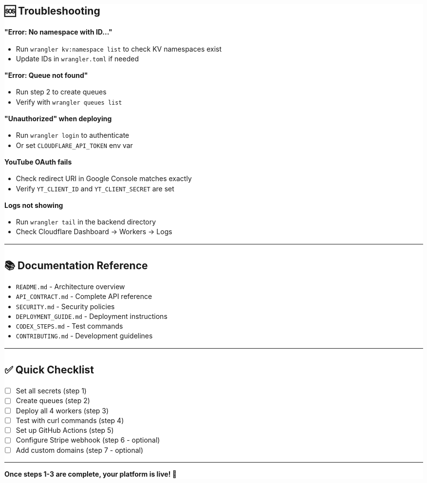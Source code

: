 
## 🆘 Troubleshooting

**"Error: No namespace with ID..."**
- Run `wrangler kv:namespace list` to check KV namespaces exist
- Update IDs in `wrangler.toml` if needed

**"Error: Queue not found"**
- Run step 2 to create queues
- Verify with `wrangler queues list`

**"Unauthorized" when deploying**
- Run `wrangler login` to authenticate
- Or set `CLOUDFLARE_API_TOKEN` env var

**YouTube OAuth fails**
- Check redirect URI in Google Console matches exactly
- Verify `YT_CLIENT_ID` and `YT_CLIENT_SECRET` are set

**Logs not showing**
- Run `wrangler tail` in the backend directory
- Check Cloudflare Dashboard → Workers → Logs

---

## 📚 Documentation Reference

- `README.md` - Architecture overview
- `API_CONTRACT.md` - Complete API reference
- `SECURITY.md` - Security policies
- `DEPLOYMENT_GUIDE.md` - Deployment instructions
- `CODEX_STEPS.md` - Test commands
- `CONTRIBUTING.md` - Development guidelines

---

## ✅ Quick Checklist

- [ ] Set all secrets (step 1)
- [ ] Create queues (step 2)
- [ ] Deploy all 4 workers (step 3)
- [ ] Test with curl commands (step 4)
- [ ] Set up GitHub Actions (step 5)
- [ ] Configure Stripe webhook (step 6 - optional)
- [ ] Add custom domains (step 7 - optional)

---

**Once steps 1-3 are complete, your platform is live! 🚀**

